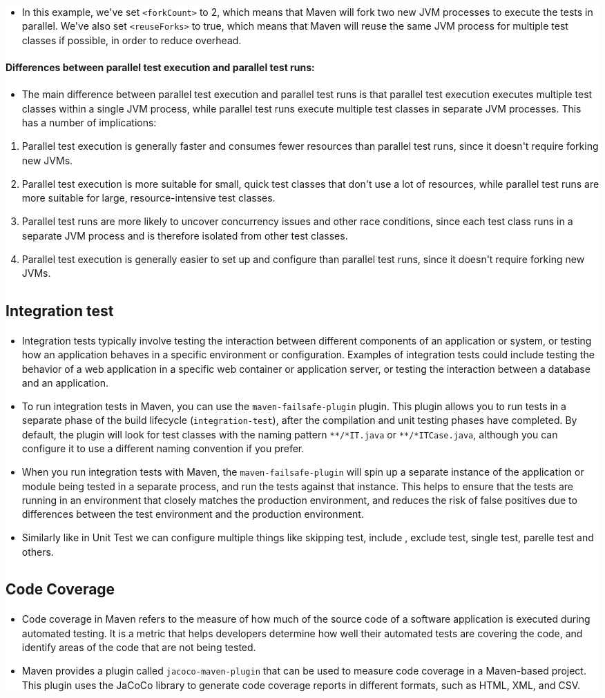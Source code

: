 - In this example, we've set `<forkCount>` to 2, which means that Maven will fork two new JVM processes to execute the tests in parallel. We've also set `<reuseForks>` to true, which means that Maven will reuse the same JVM process for multiple test classes if possible, in order to reduce overhead.

#### Differences between parallel test execution and parallel test runs:

- The main difference between parallel test execution and parallel test runs is that parallel test execution executes multiple test classes within a single JVM process, while parallel test runs execute multiple test classes in separate JVM processes. This has a number of implications:

1. Parallel test execution is generally faster and consumes fewer resources than parallel test runs, since it doesn't require forking new JVMs.

2. Parallel test execution is more suitable for small, quick test classes that don't use a lot of resources, while parallel test runs are more suitable for large, resource-intensive test classes.

3. Parallel test runs are more likely to uncover concurrency issues and other race conditions, since each test class runs in a separate JVM process and is therefore isolated from other test classes.

4. Parallel test execution is generally easier to set up and configure than parallel test runs, since it doesn't require forking new JVMs.


## Integration test

- Integration tests typically involve testing the interaction between different components of an application or system, or testing how an application behaves in a specific environment or configuration. Examples of integration tests could include testing the behavior of a web application in a specific web container or application server, or testing the interaction between a database and an application.

- To run integration tests in Maven, you can use the `maven-failsafe-plugin` plugin. This plugin allows you to run tests in a separate phase of the build lifecycle (`integration-test`), after the compilation and unit testing phases have completed. By default, the plugin will look for test classes with the naming pattern `**/*IT.java` or `**/*ITCase.java`, although you can configure it to use a different naming convention if you prefer.

- When you run integration tests with Maven, the `maven-failsafe-plugin` will spin up a separate instance of the application or module being tested in a separate process, and run the tests against that instance. This helps to ensure that the tests are running in an environment that closely matches the production environment, and reduces the risk of false positives due to differences between the test environment and the production environment.

- Similarly like in Unit Test we can configure multiple things like skipping test, include , exclude test, single test, parelle test and others.

## Code Coverage

- Code coverage in Maven refers to the measure of how much of the source code of a software application is executed during automated testing. It is a metric that helps developers determine how well their automated tests are covering the code, and identify areas of the code that are not being tested.

- Maven provides a plugin called `jacoco-maven-plugin` that can be used to measure code coverage in a Maven-based project. This plugin uses the JaCoCo library to generate code coverage reports in different formats, such as HTML, XML, and CSV.
